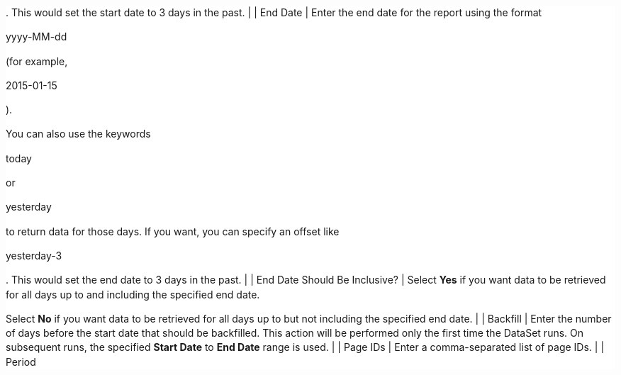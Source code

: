 . This would set the start date to 3 days in the past.
  |
|
 End Date
  |
 Enter the end date for the report using the format

yyyy-MM-dd

(for example,

2015-01-15

).


 You can also use the keywords

today

or

yesterday

to return data for those days. If you want, you can specify an offset like

yesterday-3

. This would set the end date to 3 days in the past.
  |
|
 End Date Should Be Inclusive?
  |
 Select
 **Yes**
 if you want data to be retrieved for all days up to and including the specified end date.


 Select
 **No**
 if you want data to be retrieved for all days up to but not including the specified end date.
  |
|
 Backfill
  |
 Enter the number of days before the start date that should be backfilled. This action will be performed only the first time the DataSet runs. On subsequent runs, the specified
 **Start Date**
 to
 **End Date**
 range is used.
  |
|
 Page IDs
  |
 Enter a comma-separated list of page IDs.
  |
|
 Period